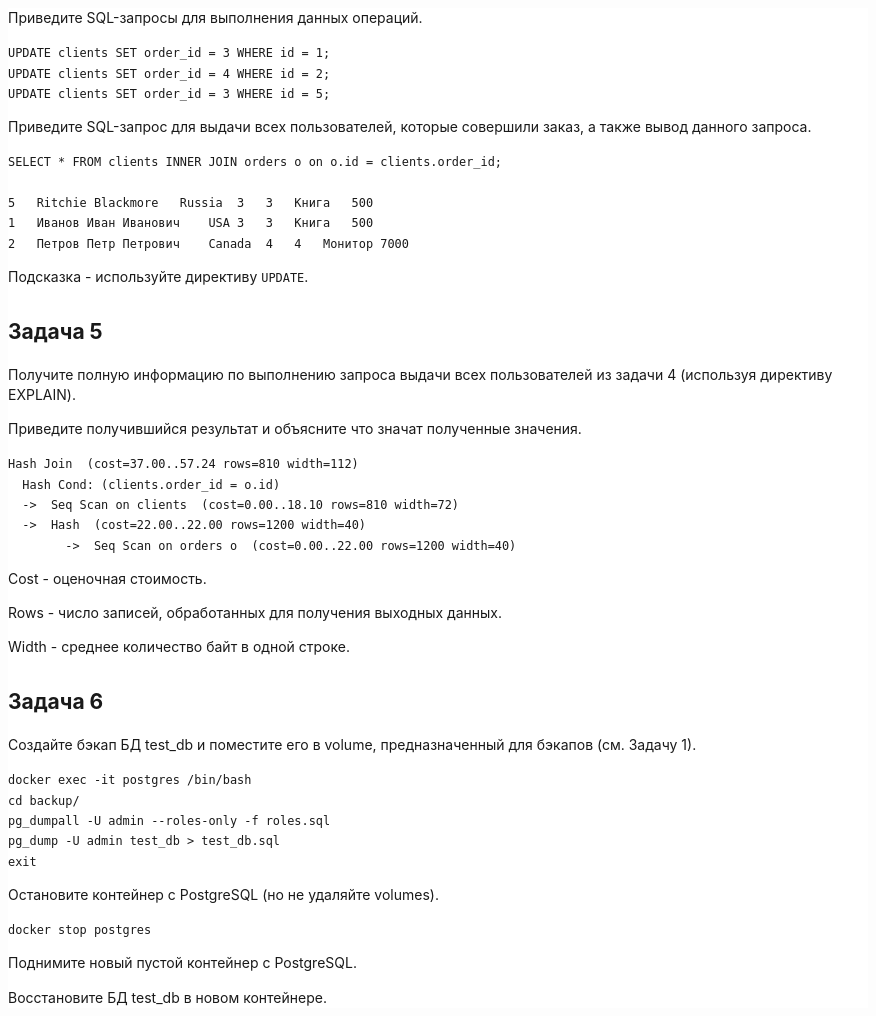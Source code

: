 Приведите SQL-запросы для выполнения данных операций.
```
UPDATE clients SET order_id = 3 WHERE id = 1;
UPDATE clients SET order_id = 4 WHERE id = 2;
UPDATE clients SET order_id = 3 WHERE id = 5;
```
Приведите SQL-запрос для выдачи всех пользователей, которые совершили заказ, а также вывод данного запроса.
```
SELECT * FROM clients INNER JOIN orders o on o.id = clients.order_id;

5	Ritchie Blackmore	Russia	3	3	Книга	500
1	Иванов Иван Иванович	USA	3	3	Книга	500
2	Петров Петр Петрович	Canada	4	4	Монитор	7000
```
 
Подсказка - используйте директиву `UPDATE`.

## Задача 5

Получите полную информацию по выполнению запроса выдачи всех пользователей из задачи 4 
(используя директиву EXPLAIN).

Приведите получившийся результат и объясните что значат полученные значения.

```
Hash Join  (cost=37.00..57.24 rows=810 width=112)
  Hash Cond: (clients.order_id = o.id)
  ->  Seq Scan on clients  (cost=0.00..18.10 rows=810 width=72)
  ->  Hash  (cost=22.00..22.00 rows=1200 width=40)
        ->  Seq Scan on orders o  (cost=0.00..22.00 rows=1200 width=40)
```
Cost - оценочная стоимость.

Rows - число записей, обработанных для получения выходных данных.

Width - среднее количество байт в одной строке.

## Задача 6

Создайте бэкап БД test_db и поместите его в volume, предназначенный для бэкапов (см. Задачу 1).
```
docker exec -it postgres /bin/bash 
cd backup/
pg_dumpall -U admin --roles-only -f roles.sql
pg_dump -U admin test_db > test_db.sql
exit
```
Остановите контейнер с PostgreSQL (но не удаляйте volumes).
```
docker stop postgres
```
Поднимите новый пустой контейнер с PostgreSQL.

Восстановите БД test_db в новом контейнере.
